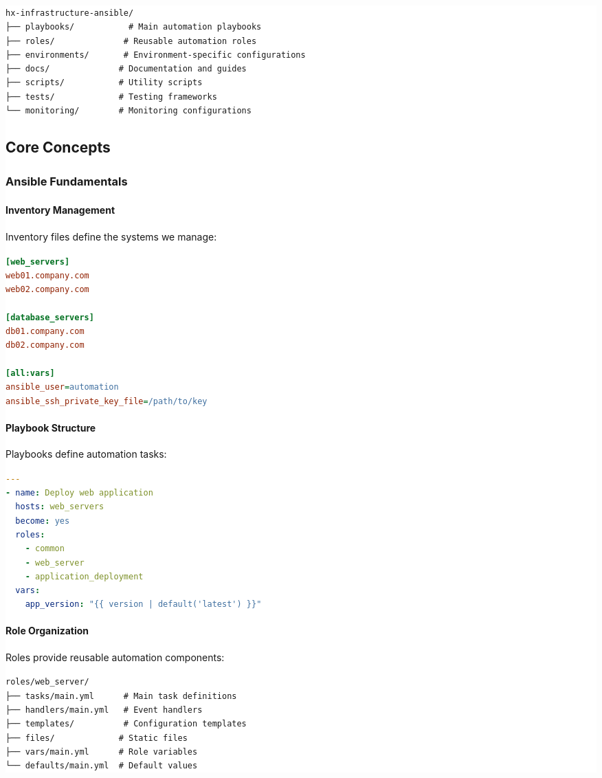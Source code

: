 ```
hx-infrastructure-ansible/
├── playbooks/           # Main automation playbooks
├── roles/              # Reusable automation roles
├── environments/       # Environment-specific configurations
├── docs/              # Documentation and guides
├── scripts/           # Utility scripts
├── tests/             # Testing frameworks
└── monitoring/        # Monitoring configurations
```

## Core Concepts

### Ansible Fundamentals

#### Inventory Management
Inventory files define the systems we manage:

```ini
[web_servers]
web01.company.com
web02.company.com

[database_servers]
db01.company.com
db02.company.com

[all:vars]
ansible_user=automation
ansible_ssh_private_key_file=/path/to/key
```

#### Playbook Structure
Playbooks define automation tasks:

```yaml
---
- name: Deploy web application
  hosts: web_servers
  become: yes
  roles:
    - common
    - web_server
    - application_deployment
  vars:
    app_version: "{{ version | default('latest') }}"
```

#### Role Organization
Roles provide reusable automation components:

```
roles/web_server/
├── tasks/main.yml      # Main task definitions
├── handlers/main.yml   # Event handlers
├── templates/          # Configuration templates
├── files/             # Static files
├── vars/main.yml      # Role variables
└── defaults/main.yml  # Default values
```
